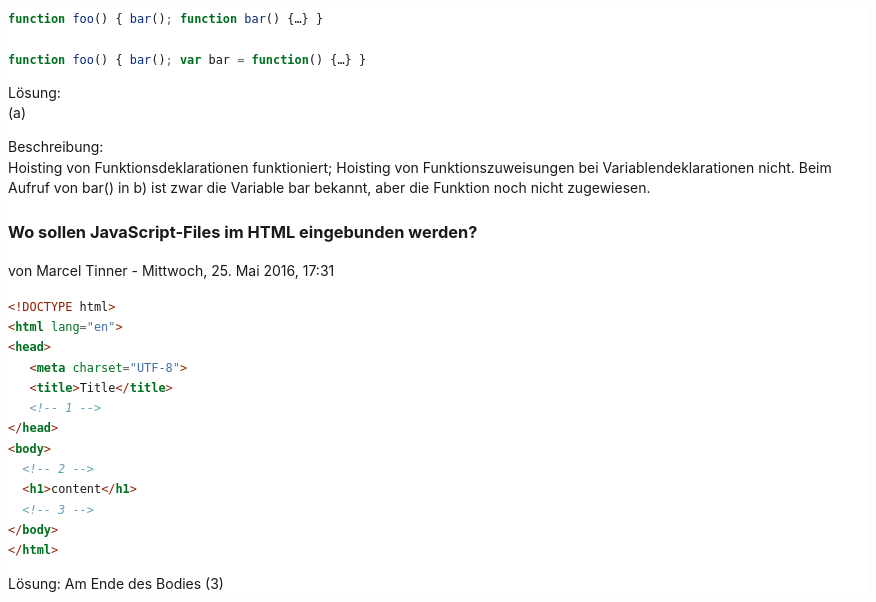 ```javascript
function foo() { bar(); function bar() {…} }

function foo() { bar(); var bar = function() {…} }
```

Lösung:  
(a)

Beschreibung:  
Hoisting von Funktionsdeklarationen funktioniert; Hoisting von Funktionszuweisungen bei Variablendeklarationen nicht.
Beim Aufruf von bar() in b) ist zwar die Variable bar bekannt, aber die Funktion noch nicht zugewiesen.

### Wo sollen JavaScript-Files im HTML eingebunden werden?
von Marcel Tinner - Mittwoch, 25. Mai 2016, 17:31

```html
<!DOCTYPE html>
<html lang="en">
<head>
   <meta charset="UTF-8">
   <title>Title</title>
   <!-- 1 -->
</head>
<body>
  <!-- 2 -->
  <h1>content</h1>
  <!-- 3 -->
</body>
</html>
```

Lösung: Am Ende des Bodies (3)
